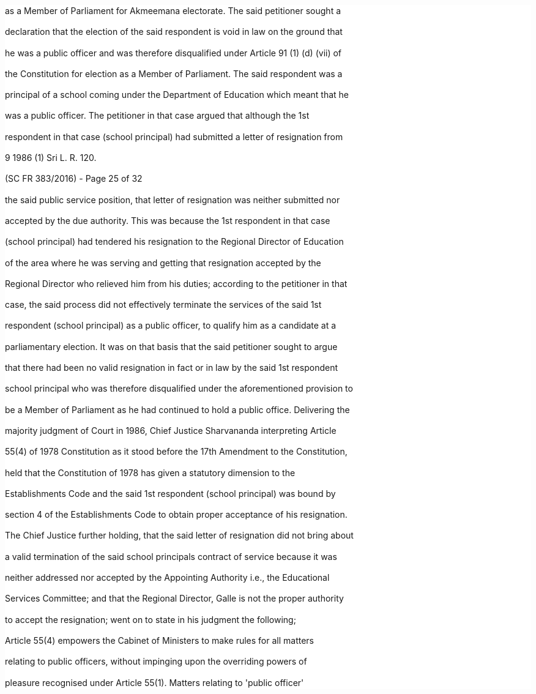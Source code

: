 as a Member of Parliament for Akmeemana electorate. The said petitioner sought a

declaration that the election of the said respondent is void in law on the ground that

he was a public officer and was therefore disqualified under Article 91 (1) (d) (vii) of

the Constitution for election as a Member of Parliament. The said respondent was a

principal of a school coming under the Department of Education which meant that he

was a public officer. The petitioner in that case argued that although the 1st

respondent in that case (school principal) had submitted a letter of resignation from

9 1986 (1) Sri L. R. 120.

(SC FR 383/2016) - Page 25 of 32

the said public service position, that letter of resignation was neither submitted nor

accepted by the due authority. This was because the 1st respondent in that case

(school principal) had tendered his resignation to the Regional Director of Education

of the area where he was serving and getting that resignation accepted by the

Regional Director who relieved him from his duties; according to the petitioner in that

case, the said process did not effectively terminate the services of the said 1st

respondent (school principal) as a public officer, to qualify him as a candidate at a

parliamentary election. It was on that basis that the said petitioner sought to argue

that there had been no valid resignation in fact or in law by the said 1st respondent

school principal who was therefore disqualified under the aforementioned provision to

be a Member of Parliament as he had continued to hold a public office. Delivering the

majority judgment of Court in 1986, Chief Justice Sharvananda interpreting Article

55(4) of 1978 Constitution as it stood before the 17th Amendment to the Constitution,

held that the Constitution of 1978 has given a statutory dimension to the

Establishments Code and the said 1st respondent (school principal) was bound by

section 4 of the Establishments Code to obtain proper acceptance of his resignation.

The Chief Justice further holding, that the said letter of resignation did not bring about

a valid termination of the said school principals contract of service because it was

neither addressed nor accepted by the Appointing Authority i.e., the Educational

Services Committee; and that the Regional Director, Galle is not the proper authority

to accept the resignation; went on to state in his judgment the following;

Article 55(4) empowers the Cabinet of Ministers to make rules for all matters

relating to public officers, without impinging upon the overriding powers of

pleasure recognised under Article 55(1). Matters relating to 'public officer'
